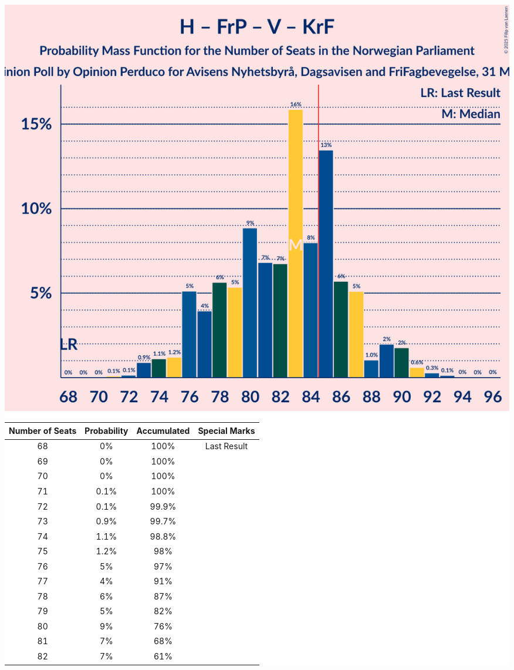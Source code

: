 ![Graph with seats probability mass function not yet produced](2022-06-05-OpinionPerduco-coalitions-seats-pmf-h–frp–v–krf.png "Seats Probability Mass Function")

| Number of Seats | Probability | Accumulated | Special Marks |
|:---------------:|:-----------:|:-----------:|:-------------:|
| 68 | 0% | 100% | Last Result |
| 69 | 0% | 100% |  |
| 70 | 0% | 100% |  |
| 71 | 0.1% | 100% |  |
| 72 | 0.1% | 99.9% |  |
| 73 | 0.9% | 99.7% |  |
| 74 | 1.1% | 98.8% |  |
| 75 | 1.2% | 98% |  |
| 76 | 5% | 97% |  |
| 77 | 4% | 91% |  |
| 78 | 6% | 87% |  |
| 79 | 5% | 82% |  |
| 80 | 9% | 76% |  |
| 81 | 7% | 68% |  |
| 82 | 7% | 61% |  |
